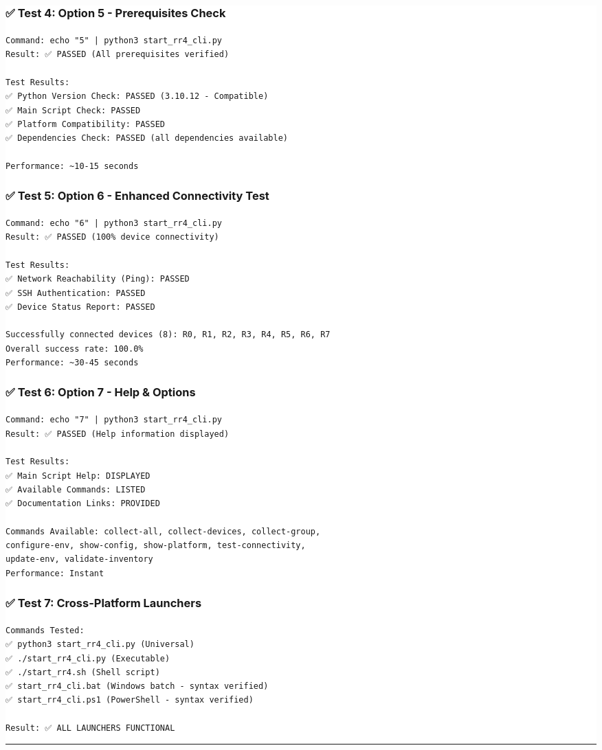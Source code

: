### **✅ Test 4: Option 5 - Prerequisites Check**
```
Command: echo "5" | python3 start_rr4_cli.py
Result: ✅ PASSED (All prerequisites verified)

Test Results:
✅ Python Version Check: PASSED (3.10.12 - Compatible)
✅ Main Script Check: PASSED
✅ Platform Compatibility: PASSED
✅ Dependencies Check: PASSED (all dependencies available)

Performance: ~10-15 seconds
```

### **✅ Test 5: Option 6 - Enhanced Connectivity Test**
```
Command: echo "6" | python3 start_rr4_cli.py
Result: ✅ PASSED (100% device connectivity)

Test Results:
✅ Network Reachability (Ping): PASSED
✅ SSH Authentication: PASSED
✅ Device Status Report: PASSED

Successfully connected devices (8): R0, R1, R2, R3, R4, R5, R6, R7
Overall success rate: 100.0%
Performance: ~30-45 seconds
```

### **✅ Test 6: Option 7 - Help & Options**
```
Command: echo "7" | python3 start_rr4_cli.py
Result: ✅ PASSED (Help information displayed)

Test Results:
✅ Main Script Help: DISPLAYED
✅ Available Commands: LISTED
✅ Documentation Links: PROVIDED

Commands Available: collect-all, collect-devices, collect-group, 
configure-env, show-config, show-platform, test-connectivity, 
update-env, validate-inventory
Performance: Instant
```

### **✅ Test 7: Cross-Platform Launchers**
```
Commands Tested:
✅ python3 start_rr4_cli.py (Universal)
✅ ./start_rr4_cli.py (Executable)
✅ ./start_rr4.sh (Shell script)
✅ start_rr4_cli.bat (Windows batch - syntax verified)
✅ start_rr4_cli.ps1 (PowerShell - syntax verified)

Result: ✅ ALL LAUNCHERS FUNCTIONAL
```

---